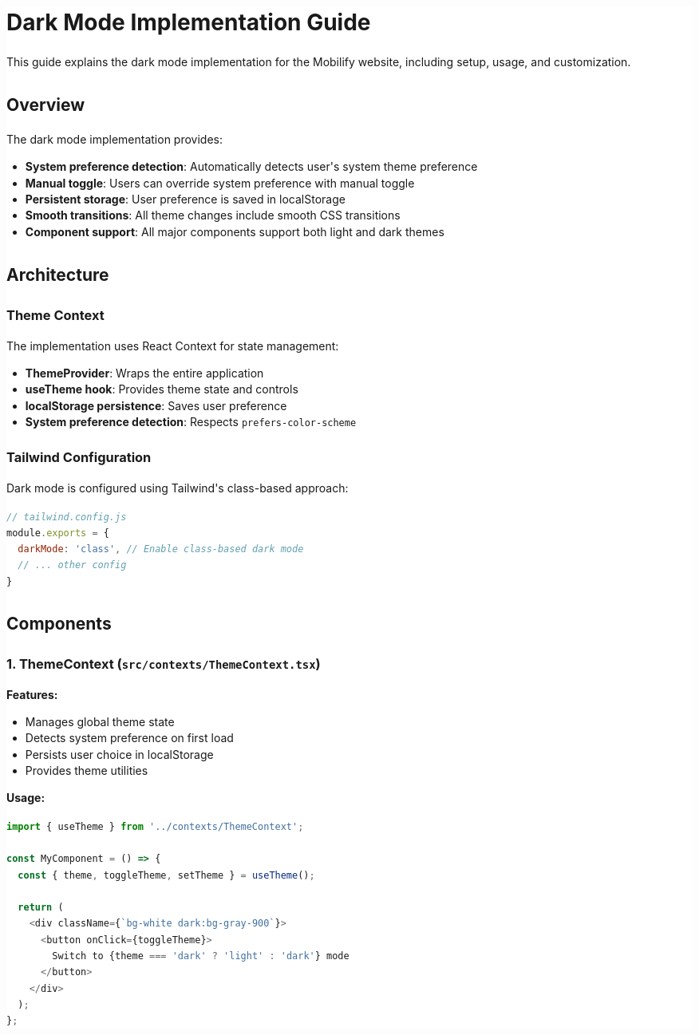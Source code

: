 # Dark Mode Implementation Guide

This guide explains the dark mode implementation for the Mobilify website, including setup, usage, and customization.

## Overview

The dark mode implementation provides:
- **System preference detection**: Automatically detects user's system theme preference
- **Manual toggle**: Users can override system preference with manual toggle
- **Persistent storage**: User preference is saved in localStorage
- **Smooth transitions**: All theme changes include smooth CSS transitions
- **Component support**: All major components support both light and dark themes

## Architecture

### Theme Context
The implementation uses React Context for state management:

- **ThemeProvider**: Wraps the entire application
- **useTheme hook**: Provides theme state and controls
- **localStorage persistence**: Saves user preference
- **System preference detection**: Respects `prefers-color-scheme`

### Tailwind Configuration
Dark mode is configured using Tailwind's class-based approach:

```javascript
// tailwind.config.js
module.exports = {
  darkMode: 'class', // Enable class-based dark mode
  // ... other config
}
```

## Components

### 1. ThemeContext (`src/contexts/ThemeContext.tsx`)

**Features:**
- Manages global theme state
- Detects system preference on first load
- Persists user choice in localStorage
- Provides theme utilities

**Usage:**
```typescript
import { useTheme } from '../contexts/ThemeContext';

const MyComponent = () => {
  const { theme, toggleTheme, setTheme } = useTheme();
  
  return (
    <div className={`bg-white dark:bg-gray-900`}>
      <button onClick={toggleTheme}>
        Switch to {theme === 'dark' ? 'light' : 'dark'} mode
      </button>
    </div>
  );
};
```

